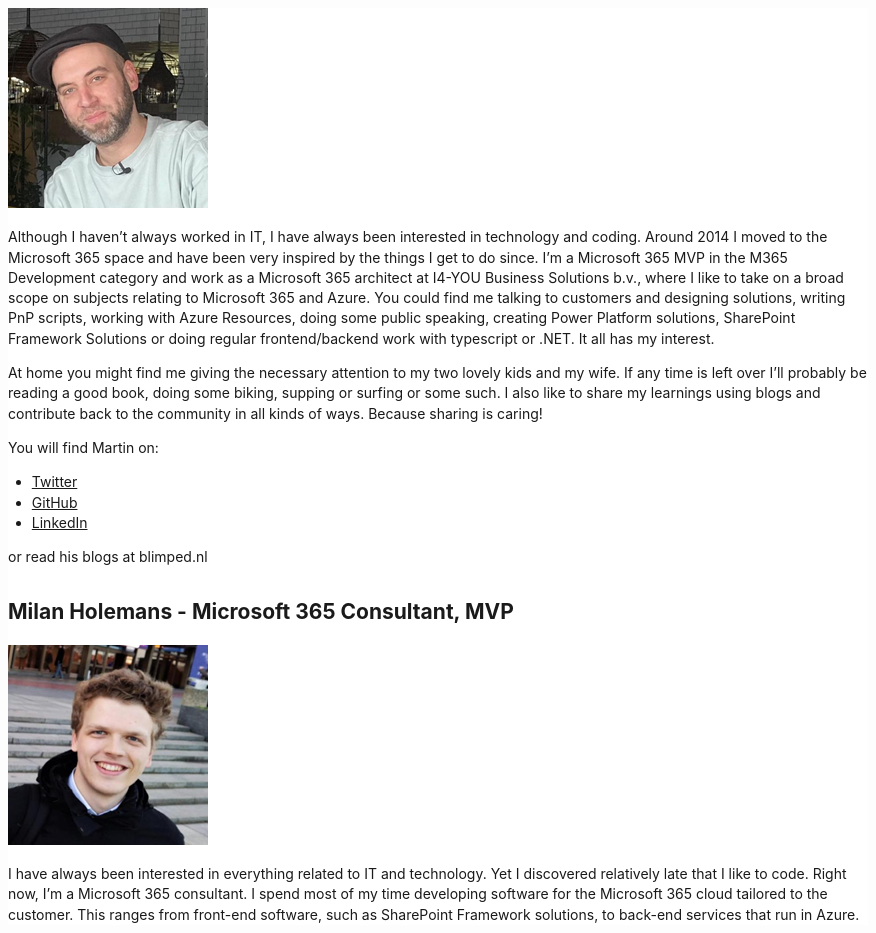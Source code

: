 ![Martin Lingstuyl](images/martin.png)

Although I haven’t always worked in IT, I have always been interested in technology and coding. Around 2014 I moved to the Microsoft 365 space and have been very inspired by the things I get to do since. I’m a Microsoft 365 MVP in the M365 Development category and work as a Microsoft 365 architect at I4-YOU Business Solutions b.v., where I like to take on a broad scope on subjects relating to Microsoft 365 and Azure. You could find me talking to customers and designing solutions, writing PnP scripts, working with Azure Resources, doing some public speaking, creating Power Platform solutions, SharePoint Framework Solutions or doing regular frontend/backend work with typescript or .NET. It all has my interest.

At home you might find me giving the necessary attention to my two lovely kids and my wife. If any time is left over I’ll probably be reading a good book, doing some biking, supping or surfing or some such. I also like to share my learnings using blogs and contribute back to the community in all kinds of ways. Because sharing is caring!

You will find Martin on:

* [Twitter](https://twitter.com/martinlingstuyl)
* [GitHub](https://github.com/martinlingstuyl)
* [LinkedIn](https://www.linkedin.com/in/martinlingstuyl/)

or read his blogs at blimped.nl

## Milan Holemans - Microsoft 365 Consultant, MVP

![Milan Holemans](images/milan.png)

I have always been interested in everything related to IT and technology. Yet I discovered relatively late that I like to code. Right now, I’m a Microsoft 365 consultant. I spend most of my time developing software for the Microsoft 365 cloud tailored to the customer. This ranges from front-end software, such as SharePoint Framework solutions, to back-end services that run in Azure.

